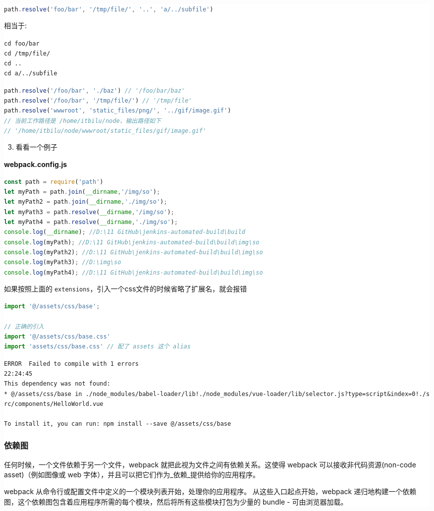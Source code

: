 ```js
path.resolve('foo/bar', '/tmp/file/', '..', 'a/../subfile')
```

相当于:

```shell
cd foo/bar
cd /tmp/file/
cd ..
cd a/../subfile
```

```js
path.resolve('/foo/bar', './baz') // '/foo/bar/baz'
path.resolve('/foo/bar', '/tmp/file/') // '/tmp/file'
path.resolve('wwwroot', 'static_files/png/', '../gif/image.gif')
// 当前工作路径是 /home/itbilu/node，输出路径如下
// '/home/itbilu/node/wwwroot/static_files/gif/image.gif'
```

3. 看看一个例子

**webpack.config.js**

```js
const path = require('path')
let myPath = path.join(__dirname,'/img/so');
let myPath2 = path.join(__dirname,'./img/so');
let myPath3 = path.resolve(__dirname,'/img/so');
let myPath4 = path.resolve(__dirname,'./img/so');
console.log(__dirname); //D:\11 GitHub\jenkins-automated-build\build       
console.log(myPath); //D:\11 GitHub\jenkins-automated-build\build\img\so    
console.log(myPath2); //D:\11 GitHub\jenkins-automated-build\build\img\so  
console.log(myPath3); //D:\img\so
console.log(myPath4); //D:\11 GitHub\jenkins-automated-build\build\img\so  
```

如果按照上面的 `extensions`，引入一个css文件的时候省略了扩展名，就会报错

```js
import '@/assets/css/base';

// 正确的引入
import '@/assets/css/base.css'
import 'assets/css/base.css' // 配了 assets 这个 alias
```

```shell
ERROR  Failed to compile with 1 errors                                                                                                 22:24:45
This dependency was not found:
* @/assets/css/base in ./node_modules/babel-loader/lib!./node_modules/vue-loader/lib/selector.js?type=script&index=0!./src/components/HelloWorld.vue

To install it, you can run: npm install --save @/assets/css/base
```

### 依赖图

任何时候，一个文件依赖于另一个文件，webpack 就把此视为文件之间有依赖关系。这使得 webpack 可以接收非代码资源(non-code asset)（例如图像或 web 字体），并且可以把它们作为_依赖_提供给你的应用程序。

webpack 从命令行或配置文件中定义的一个模块列表开始，处理你的应用程序。 从这些入口起点开始，webpack 递归地构建一个依赖图，这个依赖图包含着应用程序所需的每个模块，然后将所有这些模块打包为少量的 bundle - 可由浏览器加载。
